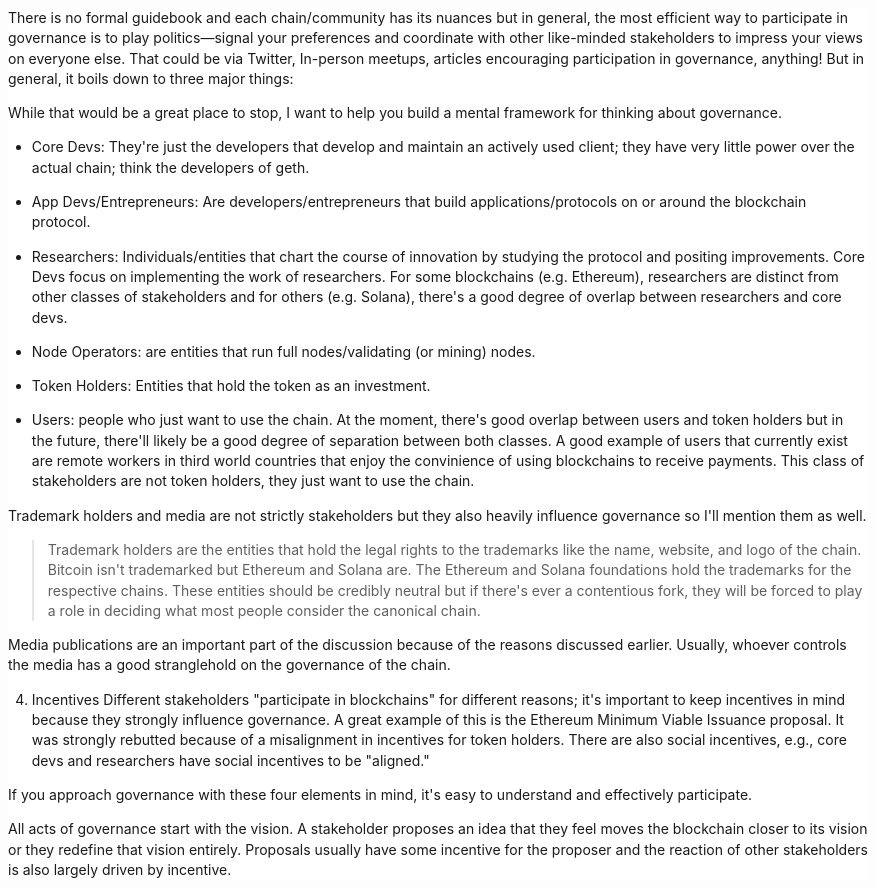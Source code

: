 There is no formal guidebook and each chain/community has its nuances but in general, the most efficient way to participate in governance is to play politics—signal your preferences and coordinate with other like-minded stakeholders to impress your views on everyone else. That could be via Twitter, In-person meetups, articles encouraging participation in governance, anything! But in general, it boils down to three major things:

While that would be a great place to stop, I want to help you build a mental framework for thinking about governance.

- Core Devs: They're just the developers that develop and maintain an actively used client; they have very little power over the actual chain; think the developers of geth.

- App Devs/Entrepreneurs: Are developers/entrepreneurs that build applications/protocols on or around the blockchain protocol.

- Researchers: Individuals/entities that chart the course of innovation by studying the protocol and positing improvements. Core Devs focus on implementing the work of researchers. For some blockchains (e.g. Ethereum), researchers are distinct from other classes of stakeholders and for others (e.g. Solana), there's a good degree of overlap between researchers and core devs.

- Node Operators: are entities that run full nodes/validating (or mining) nodes.

- Token Holders: Entities that hold the token as an investment.

- Users: people who just want to use the chain. At the moment, there's good overlap between users and token holders but in the future, there'll likely be a good degree of separation between both classes. A good example of users that currently exist are remote workers in third world countries that enjoy the convinience of using blockchains to receive payments. This class of stakeholders are not token holders, they just want to use the chain.

Trademark holders and media are not strictly stakeholders but they also heavily influence governance so I'll mention them as well.

> Trademark holders are the entities that hold the legal rights to the trademarks like the name, website, and logo of the chain. Bitcoin isn't trademarked but Ethereum and Solana are. The Ethereum and Solana foundations hold the trademarks for the respective chains. These entities should be credibly neutral but if there's ever a contentious fork, they will be forced to play a role in deciding what most people consider the canonical chain.

Media publications are an important part of the discussion because of the reasons discussed earlier. Usually, whoever controls the media has a good stranglehold on the governance of the chain.

4. Incentives
   Different stakeholders "participate in blockchains" for different reasons; it's important to keep incentives in mind because they strongly influence governance. A great example of this is the Ethereum Minimum Viable Issuance proposal. It was strongly rebutted because of a misalignment in incentives for token holders. There are also social incentives, e.g., core devs and researchers have social incentives to be "aligned."

If you approach governance with these four elements in mind, it's easy to understand and effectively participate.

All acts of governance start with the vision. A stakeholder proposes an idea that they feel moves the blockchain closer to its vision or they redefine that vision entirely. Proposals usually have some incentive for the proposer and the reaction of other stakeholders is also largely driven by incentive.
